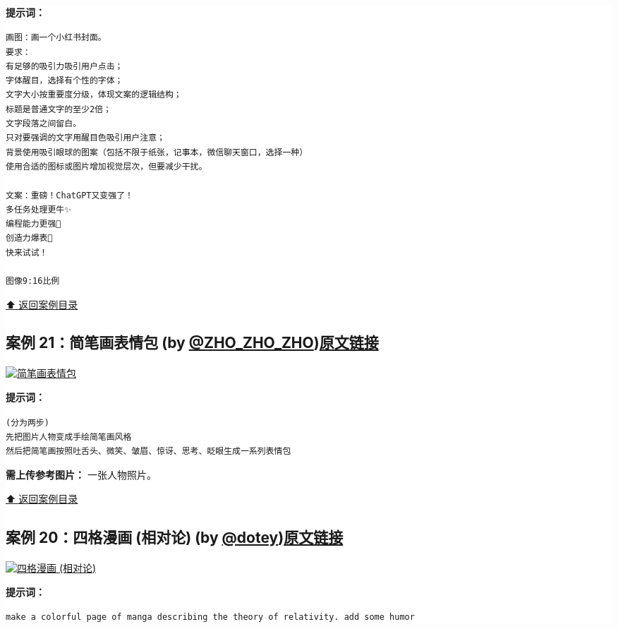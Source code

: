 **提示词：**

```
画图：画一个小红书封面。
要求：
有足够的吸引力吸引用户点击；
字体醒目，选择有个性的字体；
文字大小按重要度分级，体现文案的逻辑结构；
标题是普通文字的至少2倍；
文字段落之间留白。
只对要强调的文字用醒目色吸引用户注意；
背景使用吸引眼球的图案（包括不限于纸张，记事本，微信聊天窗口，选择一种）
使用合适的图标或图片增加视觉层次，但要减少干扰。

文案：重磅！ChatGPT又变强了！
多任务处理更牛✨
编程能力更强💪
创造力爆表🎨
快来试试！

图像9:16比例
```

[⬆️ 返回案例目录](https://github.com/jamez-bondos/#example-toc)

## 案例 21：简笔画表情包 (by [@ZHO\_ZHO\_ZHO](https://x.com/ZHO_ZHO_ZHO))[原文链接](https://x.com/ZHO_ZHO_ZHO/status/1909907741948399873)

[![简笔画表情包](https://github.com/jamez-bondos/awesome-gpt4o-images/raw/main/examples/example_einstein_stickfigure_emoji.jpeg)](https://github.com/jamez-bondos/awesome-gpt4o-images/blob/main/examples/example_einstein_stickfigure_emoji.jpeg)

**提示词：**

```
(分为两步)
先把图片人物变成手绘简笔画风格
然后把简笔画按照吐舌头、微笑、皱眉、惊讶、思考、眨眼生成一系列表情包
```

**需上传参考图片：** 一张人物照片。

[⬆️ 返回案例目录](https://github.com/jamez-bondos/#example-toc)

## 案例 20：四格漫画 (相对论) (by [@dotey](https://x.com/dotey))[原文链接](https://x.com/dotey/status/1904980568107819060)

[![四格漫画 (相对论)](https://github.com/jamez-bondos/awesome-gpt4o-images/raw/main/examples/example_relativity_manga.jpeg)](https://github.com/jamez-bondos/awesome-gpt4o-images/blob/main/examples/example_relativity_manga.jpeg)

**提示词：**

```
make a colorful page of manga describing the theory of relativity. add some humor
```
